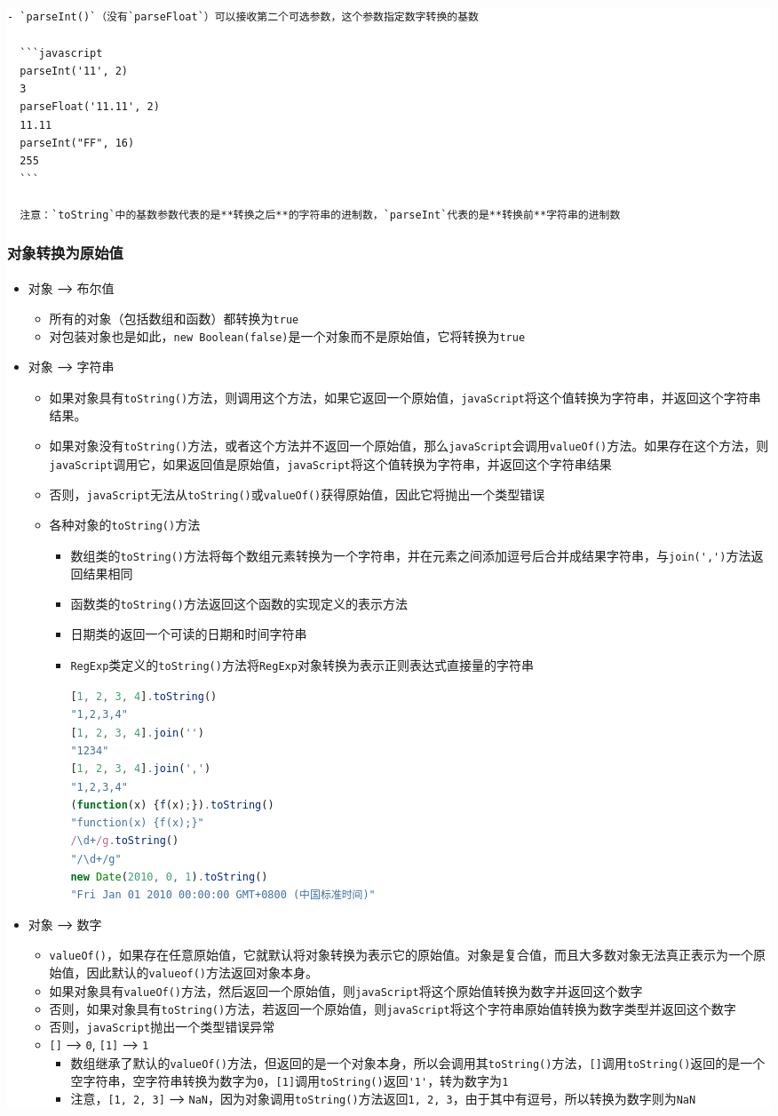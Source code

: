     - `parseInt()`（没有`parseFloat`）可以接收第二个可选参数，这个参数指定数字转换的基数

      ```javascript
      parseInt('11', 2)
      3
      parseFloat('11.11', 2)
      11.11
      parseInt("FF", 16)
      255
      ```

      注意：`toString`中的基数参数代表的是**转换之后**的字符串的进制数，`parseInt`代表的是**转换前**字符串的进制数

### 对象转换为原始值

  - 对象 --> 布尔值

    - 所有的对象（包括数组和函数）都转换为`true`
    - 对包装对象也是如此，`new Boolean(false)`是一个对象而不是原始值，它将转换为`true`

  - 对象 --> 字符串 

    - 如果对象具有`toString()`方法，则调用这个方法，如果它返回一个原始值，`javaScript`将这个值转换为字符串，并返回这个字符串结果。

    - 如果对象没有`toString()`方法，或者这个方法并不返回一个原始值，那么`javaScript`会调用`valueOf()`方法。如果存在这个方法，则`javaScript`调用它，如果返回值是原始值，`javaScript`将这个值转换为字符串，并返回这个字符串结果

    - 否则，`javaScript`无法从`toString()`或`valueOf()`获得原始值，因此它将抛出一个类型错误

    - 各种对象的`toString()`方法

      - 数组类的`toString()`方法将每个数组元素转换为一个字符串，并在元素之间添加逗号后合并成结果字符串，与`join(',')`方法返回结果相同

      - 函数类的`toString()`方法返回这个函数的实现定义的表示方法

      - 日期类的返回一个可读的日期和时间字符串

      - `RegExp`类定义的`toString()`方法将`RegExp`对象转换为表示正则表达式直接量的字符串

        ```javascript
        [1, 2, 3, 4].toString()
        "1,2,3,4"
        [1, 2, 3, 4].join('')
        "1234"
        [1, 2, 3, 4].join(',')
        "1,2,3,4"
        (function(x) {f(x);}).toString()
        "function(x) {f(x);}"
        /\d+/g.toString()
        "/\d+/g"
        new Date(2010, 0, 1).toString()
        "Fri Jan 01 2010 00:00:00 GMT+0800 (中国标准时间)"
        ```

  - 对象 --> 数字

    - `valueOf()`，如果存在任意原始值，它就默认将对象转换为表示它的原始值。对象是复合值，而且大多数对象无法真正表示为一个原始值，因此默认的`valueof()`方法返回对象本身。
    - 如果对象具有`valueOf()`方法，然后返回一个原始值，则`javaScript`将这个原始值转换为数字并返回这个数字
    - 否则，如果对象具有`toString()`方法，若返回一个原始值，则`javaScript`将这个字符串原始值转换为数字类型并返回这个数字
    - 否则，`javaScript`抛出一个类型错误异常
    - `[]` --> `0`, `[1]` --> `1`
      - 数组继承了默认的`valueOf()`方法，但返回的是一个对象本身，所以会调用其`toString()`方法，`[]`调用`toString()`返回的是一个空字符串，空字符串转换为数字为`0`，`[1]`调用`toString()`返回`'1'`，转为数字为`1`
      - 注意，`[1, 2, 3]` --> `NaN`，因为对象调用`toString()`方法返回`1, 2, 3`，由于其中有逗号，所以转换为数字则为`NaN`
